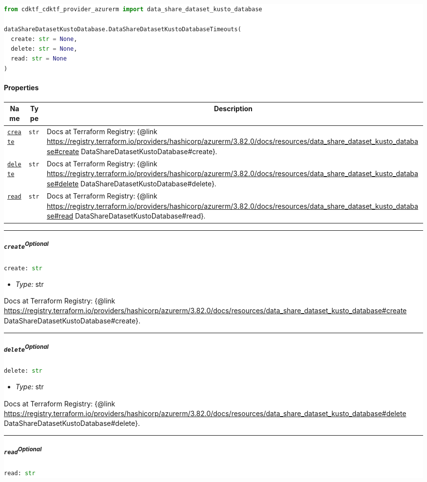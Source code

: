 ```python
from cdktf_cdktf_provider_azurerm import data_share_dataset_kusto_database

dataShareDatasetKustoDatabase.DataShareDatasetKustoDatabaseTimeouts(
  create: str = None,
  delete: str = None,
  read: str = None
)
```

#### Properties <a name="Properties" id="Properties"></a>

| **Name** | **Type** | **Description** |
| --- | --- | --- |
| <code><a href="#@cdktf/provider-azurerm.dataShareDatasetKustoDatabase.DataShareDatasetKustoDatabaseTimeouts.property.create">create</a></code> | <code>str</code> | Docs at Terraform Registry: {@link https://registry.terraform.io/providers/hashicorp/azurerm/3.82.0/docs/resources/data_share_dataset_kusto_database#create DataShareDatasetKustoDatabase#create}. |
| <code><a href="#@cdktf/provider-azurerm.dataShareDatasetKustoDatabase.DataShareDatasetKustoDatabaseTimeouts.property.delete">delete</a></code> | <code>str</code> | Docs at Terraform Registry: {@link https://registry.terraform.io/providers/hashicorp/azurerm/3.82.0/docs/resources/data_share_dataset_kusto_database#delete DataShareDatasetKustoDatabase#delete}. |
| <code><a href="#@cdktf/provider-azurerm.dataShareDatasetKustoDatabase.DataShareDatasetKustoDatabaseTimeouts.property.read">read</a></code> | <code>str</code> | Docs at Terraform Registry: {@link https://registry.terraform.io/providers/hashicorp/azurerm/3.82.0/docs/resources/data_share_dataset_kusto_database#read DataShareDatasetKustoDatabase#read}. |

---

##### `create`<sup>Optional</sup> <a name="create" id="@cdktf/provider-azurerm.dataShareDatasetKustoDatabase.DataShareDatasetKustoDatabaseTimeouts.property.create"></a>

```python
create: str
```

- *Type:* str

Docs at Terraform Registry: {@link https://registry.terraform.io/providers/hashicorp/azurerm/3.82.0/docs/resources/data_share_dataset_kusto_database#create DataShareDatasetKustoDatabase#create}.

---

##### `delete`<sup>Optional</sup> <a name="delete" id="@cdktf/provider-azurerm.dataShareDatasetKustoDatabase.DataShareDatasetKustoDatabaseTimeouts.property.delete"></a>

```python
delete: str
```

- *Type:* str

Docs at Terraform Registry: {@link https://registry.terraform.io/providers/hashicorp/azurerm/3.82.0/docs/resources/data_share_dataset_kusto_database#delete DataShareDatasetKustoDatabase#delete}.

---

##### `read`<sup>Optional</sup> <a name="read" id="@cdktf/provider-azurerm.dataShareDatasetKustoDatabase.DataShareDatasetKustoDatabaseTimeouts.property.read"></a>

```python
read: str
```
